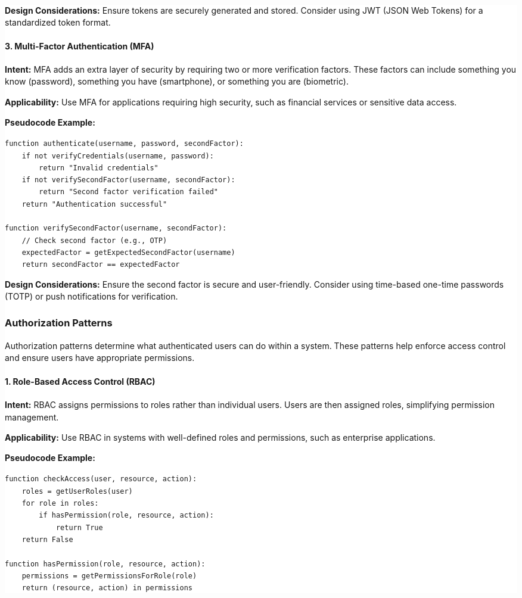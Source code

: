 **Design Considerations:** Ensure tokens are securely generated and stored. Consider using JWT (JSON Web Tokens) for a standardized token format.

#### 3. Multi-Factor Authentication (MFA)

**Intent:** MFA adds an extra layer of security by requiring two or more verification factors. These factors can include something you know (password), something you have (smartphone), or something you are (biometric).

**Applicability:** Use MFA for applications requiring high security, such as financial services or sensitive data access.

**Pseudocode Example:**

```pseudocode
function authenticate(username, password, secondFactor):
    if not verifyCredentials(username, password):
        return "Invalid credentials"
    if not verifySecondFactor(username, secondFactor):
        return "Second factor verification failed"
    return "Authentication successful"

function verifySecondFactor(username, secondFactor):
    // Check second factor (e.g., OTP)
    expectedFactor = getExpectedSecondFactor(username)
    return secondFactor == expectedFactor
```

**Design Considerations:** Ensure the second factor is secure and user-friendly. Consider using time-based one-time passwords (TOTP) or push notifications for verification.

### Authorization Patterns

Authorization patterns determine what authenticated users can do within a system. These patterns help enforce access control and ensure users have appropriate permissions.

#### 1. Role-Based Access Control (RBAC)

**Intent:** RBAC assigns permissions to roles rather than individual users. Users are then assigned roles, simplifying permission management.

**Applicability:** Use RBAC in systems with well-defined roles and permissions, such as enterprise applications.

**Pseudocode Example:**

```pseudocode
function checkAccess(user, resource, action):
    roles = getUserRoles(user)
    for role in roles:
        if hasPermission(role, resource, action):
            return True
    return False

function hasPermission(role, resource, action):
    permissions = getPermissionsForRole(role)
    return (resource, action) in permissions
```
